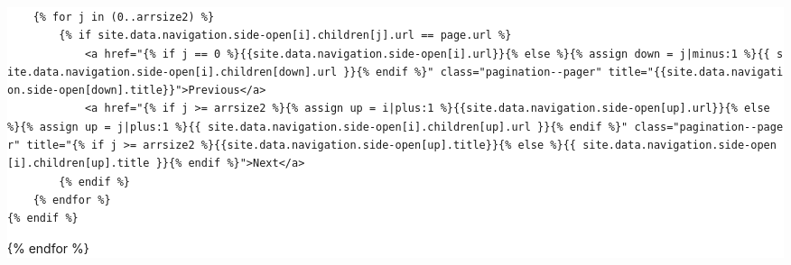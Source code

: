         {% for j in (0..arrsize2) %}
            {% if site.data.navigation.side-open[i].children[j].url == page.url %}
                <a href="{% if j == 0 %}{{site.data.navigation.side-open[i].url}}{% else %}{% assign down = j|minus:1 %}{{ site.data.navigation.side-open[i].children[down].url }}{% endif %}" class="pagination--pager" title="{{site.data.navigation.side-open[down].title}}">Previous</a>
                <a href="{% if j >= arrsize2 %}{% assign up = i|plus:1 %}{{site.data.navigation.side-open[up].url}}{% else %}{% assign up = j|plus:1 %}{{ site.data.navigation.side-open[i].children[up].url }}{% endif %}" class="pagination--pager" title="{% if j >= arrsize2 %}{{site.data.navigation.side-open[up].title}}{% else %}{{ site.data.navigation.side-open[i].children[up].title }}{% endif %}">Next</a>
            {% endif %}
        {% endfor %}
    {% endif %}
{% endfor %}  
</nav>

<style>
    ul.visible-links li.masthead__menu-item a[href="/open/intro/"]:before {
        transform: scaleX(1);
    }
    ul.hidden-links li.masthead__menu-item a[href="/open/intro/"] {
        color: #fff;
        background: #0092ca;
    }
</style>